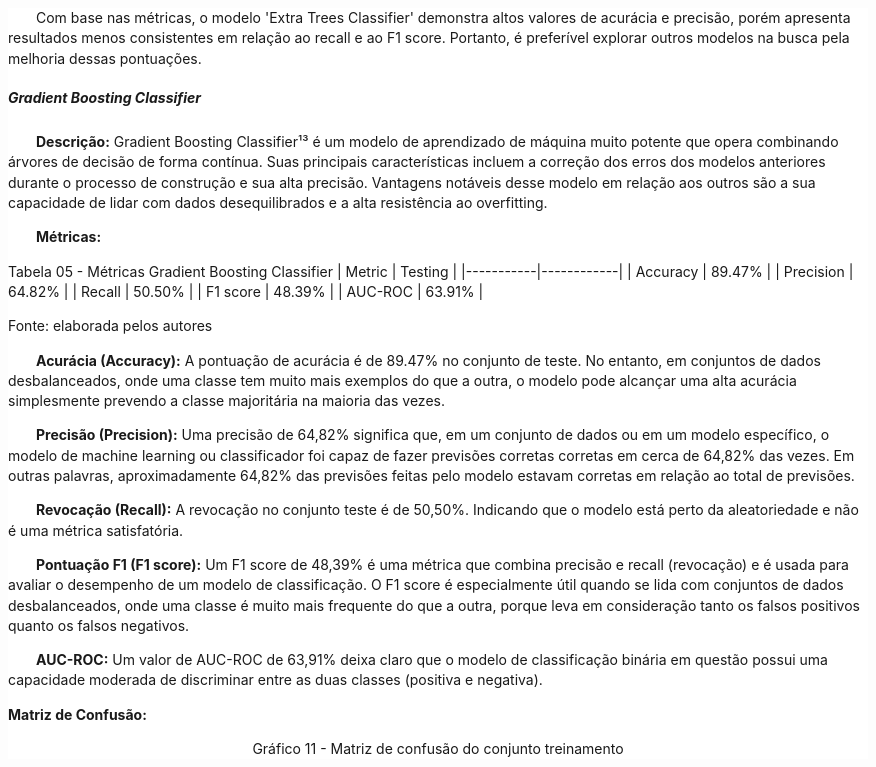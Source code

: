 </div>

&emsp;&emsp;Com base nas métricas, o modelo 'Extra Trees Classifier' demonstra altos valores de acurácia e precisão, porém apresenta resultados menos consistentes em relação ao recall e ao F1 score. Portanto, é preferível explorar outros modelos na busca pela melhoria dessas pontuações.

##### Gradient Boosting Classifier

&emsp;&emsp;**Descrição:** Gradient Boosting Classifier¹³ é um modelo de aprendizado de máquina muito potente que opera combinando árvores de decisão de forma contínua. Suas principais características incluem a correção dos erros dos modelos anteriores durante o processo de construção e sua alta precisão. Vantagens notáveis desse modelo em relação aos outros são a sua capacidade de lidar com dados desequilibrados e a alta resistência ao overfitting.

&emsp;&emsp;**Métricas:** 

Tabela 05 - Métricas Gradient Boosting Classifier
| Metric    | Testing    |
|-----------|------------|
| Accuracy  | 89.47%     |
| Precision | 64.82%     |
| Recall    | 50.50%     |
| F1 score  | 48.39%     |
|  AUC-ROC  | 63.91%     |

Fonte: elaborada pelos autores

&emsp;&emsp;**Acurácia (Accuracy):** A pontuação de acurácia é de 89.47% no conjunto de teste. No entanto, em conjuntos de dados desbalanceados, onde uma classe tem muito mais exemplos do que a outra, o modelo pode alcançar uma alta acurácia simplesmente prevendo a classe majoritária na maioria das vezes.

&emsp;&emsp;**Precisão (Precision):** Uma precisão de 64,82% significa que, em um conjunto de dados ou em um modelo específico, o modelo de machine learning ou classificador foi capaz de fazer previsões corretas corretas em cerca de 64,82% das vezes. Em outras palavras, aproximadamente 64,82% das previsões feitas pelo modelo estavam corretas em relação ao total de previsões.
 
&emsp;&emsp;**Revocação (Recall):** A revocação no conjunto teste é de 50,50%. Indicando que o modelo está perto da aleatoriedade e não é uma métrica satisfatória.

&emsp;&emsp;**Pontuação F1 (F1 score):** Um F1 score de 48,39% é uma métrica que combina precisão e recall (revocação) e é usada para avaliar o desempenho de um modelo de classificação. O F1 score é especialmente útil quando se lida com conjuntos de dados desbalanceados, onde uma classe é muito mais frequente do que a outra, porque leva em consideração tanto os falsos positivos quanto os falsos negativos.

&emsp;&emsp;**AUC-ROC:**  Um valor de AUC-ROC de 63,91% deixa claro que o modelo de classificação binária em questão possui uma capacidade moderada de discriminar entre as duas classes (positiva e negativa).

**Matriz de Confusão:**
<div align="center">
  <p> Gráfico 11 - Matriz de confusão do conjunto treinamento</p>